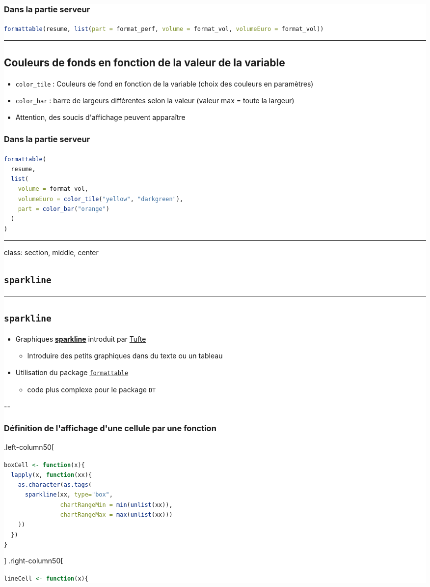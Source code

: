 ### Dans la partie serveur

```r
formattable(resume, list(part = format_perf, volume = format_vol, volumeEuro = format_vol))
```

---
## Couleurs de fonds en fonction de la valeur de la variable

- `color_tile` : Couleurs de fond en fonction de la variable (choix des couleurs en paramètres)

- `color_bar` : barre de largeurs différentes selon la valeur (valeur max = toute la largeur)

- Attention, des soucis d'affichage peuvent apparaître

### Dans la partie serveur

```r
formattable(
  resume, 
  list(
    volume = format_vol,
    volumeEuro = color_tile("yellow", "darkgreen"),
    part = color_bar("orange")
  )
)
```

---
class: section, middle, center
## `sparkline`

---
## `sparkline`

- Graphiques [**sparkline**](https://fr.wikipedia.org/wiki/Sparkline) introduit par [Tufte](https://www.edwardtufte.com/tufte/)
    - Introduire des petits graphiques dans du texte ou un tableau

- Utilisation du package [`formattable`](https://cran.r-project.org/web/packages/formattable/index.html)
    - code plus complexe pour le package `DT`

--

### Définition de l'affichage d'une cellule par une fonction

.left-column50[
```r
boxCell <- function(x){
  lapply(x, function(xx){
    as.character(as.tags(
      sparkline(xx, type="box",
                chartRangeMin = min(unlist(xx)),
                chartRangeMax = max(unlist(xx)))
    ))
  })
}
```
]
.right-column50[
```r
lineCell <- function(x){
```